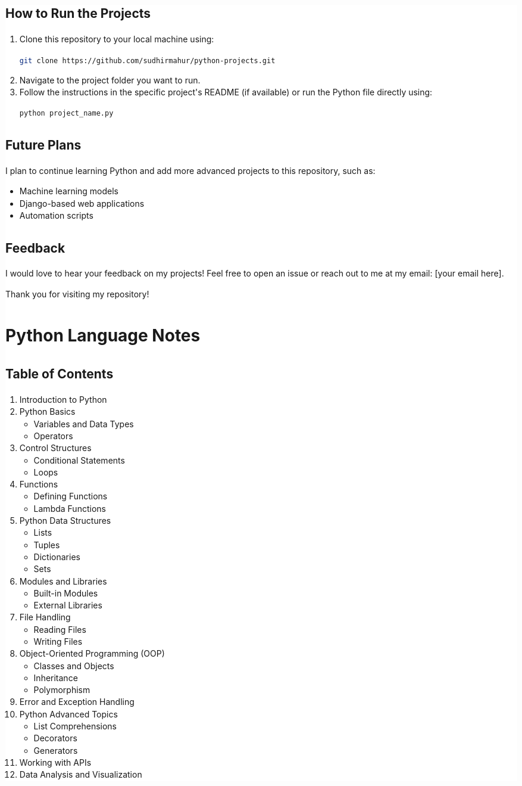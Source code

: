 ## How to Run the Projects
1. Clone this repository to your local machine using:
   ```bash
   git clone https://github.com/sudhirmahur/python-projects.git
   ```
2. Navigate to the project folder you want to run.
3. Follow the instructions in the specific project's README (if available) or run the Python file directly using:
   ```bash
   python project_name.py
   ```

## Future Plans
I plan to continue learning Python and add more advanced projects to this repository, such as:
- Machine learning models
- Django-based web applications
- Automation scripts

## Feedback
I would love to hear your feedback on my projects! Feel free to open an issue or reach out to me at my email: [your email here].

Thank you for visiting my repository!




# Python Language Notes

## Table of Contents
1. Introduction to Python
2. Python Basics
   - Variables and Data Types
   - Operators
3. Control Structures
   - Conditional Statements
   - Loops
4. Functions
   - Defining Functions
   - Lambda Functions
5. Python Data Structures
   - Lists
   - Tuples
   - Dictionaries
   - Sets
6. Modules and Libraries
   - Built-in Modules
   - External Libraries
7. File Handling
   - Reading Files
   - Writing Files
8. Object-Oriented Programming (OOP)
   - Classes and Objects
   - Inheritance
   - Polymorphism
9. Error and Exception Handling
10. Python Advanced Topics
    - List Comprehensions
    - Decorators
    - Generators
11. Working with APIs
12. Data Analysis and Visualization